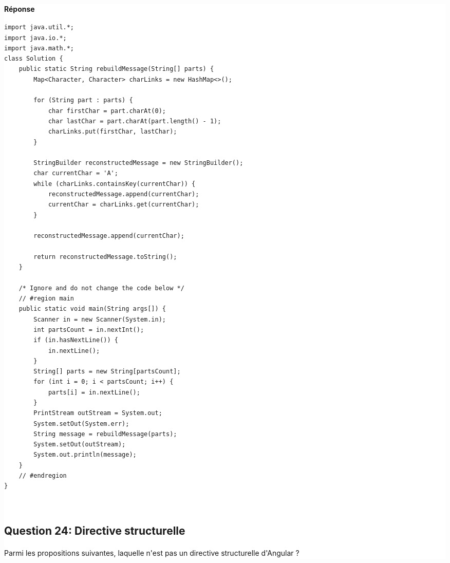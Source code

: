 **Réponse**
```
import java.util.*;
import java.io.*;
import java.math.*;
class Solution {
    public static String rebuildMessage(String[] parts) {
        Map<Character, Character> charLinks = new HashMap<>();

        for (String part : parts) {
            char firstChar = part.charAt(0);
            char lastChar = part.charAt(part.length() - 1);
            charLinks.put(firstChar, lastChar);
        }

        StringBuilder reconstructedMessage = new StringBuilder();
        char currentChar = 'A'; 
        while (charLinks.containsKey(currentChar)) {
            reconstructedMessage.append(currentChar);
            currentChar = charLinks.get(currentChar);
        }

        reconstructedMessage.append(currentChar);

        return reconstructedMessage.toString();
    }

    /* Ignore and do not change the code below */
    // #region main
    public static void main(String args[]) {
        Scanner in = new Scanner(System.in);
        int partsCount = in.nextInt();
        if (in.hasNextLine()) {
            in.nextLine();
        }
        String[] parts = new String[partsCount];
        for (int i = 0; i < partsCount; i++) {
            parts[i] = in.nextLine();
        }
        PrintStream outStream = System.out;
        System.setOut(System.err);
        String message = rebuildMessage(parts);
        System.setOut(outStream);
        System.out.println(message);
    }
    // #endregion
}
```

<br>

## Question 24: Directive structurelle
Parmi les propositions suivantes, laquelle n'est pas un directive structurelle d'Angular ?

